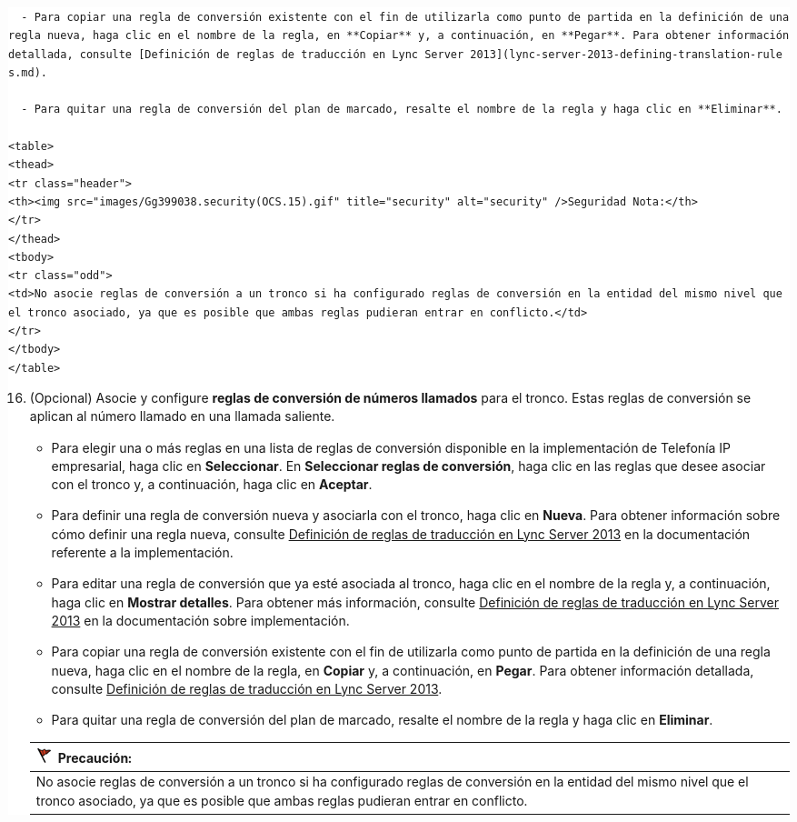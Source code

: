       - Para copiar una regla de conversión existente con el fin de utilizarla como punto de partida en la definición de una regla nueva, haga clic en el nombre de la regla, en **Copiar** y, a continuación, en **Pegar**. Para obtener información detallada, consulte [Definición de reglas de traducción en Lync Server 2013](lync-server-2013-defining-translation-rules.md).
    
      - Para quitar una regla de conversión del plan de marcado, resalte el nombre de la regla y haga clic en **Eliminar**.
    
    <table>
    <thead>
    <tr class="header">
    <th><img src="images/Gg399038.security(OCS.15).gif" title="security" alt="security" />Seguridad Nota:</th>
    </tr>
    </thead>
    <tbody>
    <tr class="odd">
    <td>No asocie reglas de conversión a un tronco si ha configurado reglas de conversión en la entidad del mismo nivel que el tronco asociado, ya que es posible que ambas reglas pudieran entrar en conflicto.</td>
    </tr>
    </tbody>
    </table>


16. (Opcional) Asocie y configure **reglas de conversión de números llamados** para el tronco. Estas reglas de conversión se aplican al número llamado en una llamada saliente.
    
      - Para elegir una o más reglas en una lista de reglas de conversión disponible en la implementación de Telefonía IP empresarial, haga clic en **Seleccionar**. En **Seleccionar reglas de conversión**, haga clic en las reglas que desee asociar con el tronco y, a continuación, haga clic en **Aceptar**.
    
      - Para definir una regla de conversión nueva y asociarla con el tronco, haga clic en **Nueva**. Para obtener información sobre cómo definir una regla nueva, consulte [Definición de reglas de traducción en Lync Server 2013](lync-server-2013-defining-translation-rules.md) en la documentación referente a la implementación.
    
      - Para editar una regla de conversión que ya esté asociada al tronco, haga clic en el nombre de la regla y, a continuación, haga clic en **Mostrar detalles**. Para obtener más información, consulte [Definición de reglas de traducción en Lync Server 2013](lync-server-2013-defining-translation-rules.md) en la documentación sobre implementación.
    
      - Para copiar una regla de conversión existente con el fin de utilizarla como punto de partida en la definición de una regla nueva, haga clic en el nombre de la regla, en **Copiar** y, a continuación, en **Pegar**. Para obtener información detallada, consulte [Definición de reglas de traducción en Lync Server 2013](lync-server-2013-defining-translation-rules.md).
    
      - Para quitar una regla de conversión del plan de marcado, resalte el nombre de la regla y haga clic en **Eliminar**.
    
    <table>
    <thead>
    <tr class="header">
    <th><img src="images/JJ204932.Caution(OCS.15).gif" title="Caution" alt="Caution" />Precaución:</th>
    </tr>
    </thead>
    <tbody>
    <tr class="odd">
    <td>No asocie reglas de conversión a un tronco si ha configurado reglas de conversión en la entidad del mismo nivel que el tronco asociado, ya que es posible que ambas reglas pudieran entrar en conflicto.</td>
    </tr>
    </tbody>
    </table>
